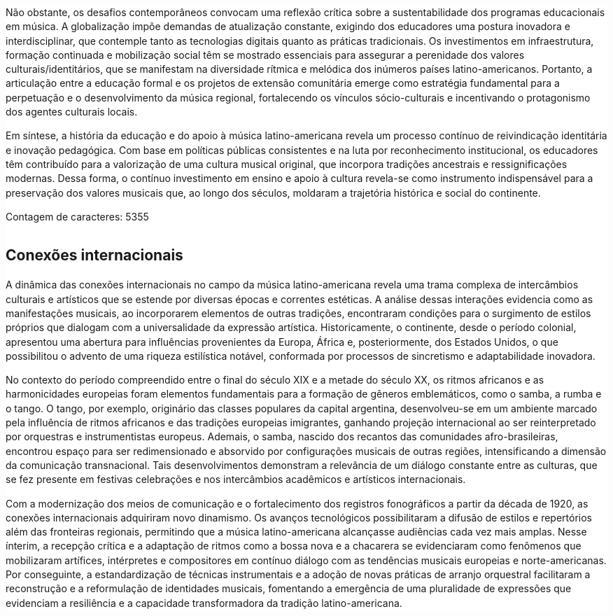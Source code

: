 Não obstante, os desafios contemporâneos convocam uma reflexão crítica sobre a sustentabilidade dos
programas educacionais em música. A globalização impõe demandas de atualização constante, exigindo
dos educadores uma postura inovadora e interdisciplinar, que contemple tanto as tecnologias digitais
quanto as práticas tradicionais. Os investimentos em infraestrutura, formação continuada e
mobilização social têm se mostrado essenciais para assegurar a perenidade dos valores
culturais/identitários, que se manifestam na diversidade rítmica e melódica dos inúmeros países
latino-americanos. Portanto, a articulação entre a educação formal e os projetos de extensão
comunitária emerge como estratégia fundamental para a perpetuação e o desenvolvimento da música
regional, fortalecendo os vínculos sócio-culturais e incentivando o protagonismo dos agentes
culturais locais.

Em síntese, a história da educação e do apoio à música latino-americana revela um processo contínuo
de reivindicação identitária e inovação pedagógica. Com base em políticas públicas consistentes e na
luta por reconhecimento institucional, os educadores têm contribuído para a valorização de uma
cultura musical original, que incorpora tradições ancestrais e ressignificações modernas. Dessa
forma, o contínuo investimento em ensino e apoio à cultura revela-se como instrumento indispensável
para a preservação dos valores musicais que, ao longo dos séculos, moldaram a trajetória histórica e
social do continente.

Contagem de caracteres: 5355

## Conexões internacionais

A dinâmica das conexões internacionais no campo da música latino-americana revela uma trama complexa
de intercâmbios culturais e artísticos que se estende por diversas épocas e correntes estéticas. A
análise dessas interações evidencia como as manifestações musicais, ao incorporarem elementos de
outras tradições, encontraram condições para o surgimento de estilos próprios que dialogam com a
universalidade da expressão artística. Historicamente, o continente, desde o período colonial,
apresentou uma abertura para influências provenientes da Europa, África e, posteriormente, dos
Estados Unidos, o que possibilitou o advento de uma riqueza estilística notável, conformada por
processos de sincretismo e adaptabilidade inovadora.

No contexto do período compreendido entre o final do século XIX e a metade do século XX, os ritmos
africanos e as harmonicidades europeias foram elementos fundamentais para a formação de gêneros
emblemáticos, como o samba, a rumba e o tango. O tango, por exemplo, originário das classes
populares da capital argentina, desenvolveu-se em um ambiente marcado pela influência de ritmos
africanos e das tradições europeias imigrantes, ganhando projeção internacional ao ser
reinterpretado por orquestras e instrumentistas europeus. Ademais, o samba, nascido dos recantos das
comunidades afro-brasileiras, encontrou espaço para ser redimensionado e absorvido por configurações
musicais de outras regiões, intensificando a dimensão da comunicação transnacional. Tais
desenvolvimentos demonstram a relevância de um diálogo constante entre as culturas, que se fez
presente em festivas celebrações e nos intercâmbios acadêmicos e artísticos internacionais.

Com a modernização dos meios de comunicação e o fortalecimento dos registros fonográficos a partir
da década de 1920, as conexões internacionais adquiriram novo dinamismo. Os avanços tecnológicos
possibilitaram a difusão de estilos e repertórios além das fronteiras regionais, permitindo que a
música latino-americana alcançasse audiências cada vez mais amplas. Nesse ínterim, a recepção
crítica e a adaptação de ritmos como a bossa nova e a chacarera se evidenciaram como fenômenos que
mobilizaram artífices, intérpretes e compositores em contínuo diálogo com as tendências musicais
europeias e norte-americanas. Por conseguinte, a estandardização de técnicas instrumentais e a
adoção de novas práticas de arranjo orquestral facilitaram a reconstrução e a reformulação de
identidades musicais, fomentando a emergência de uma pluralidade de expressões que evidenciam a
resiliência e a capacidade transformadora da tradição latino-americana.
